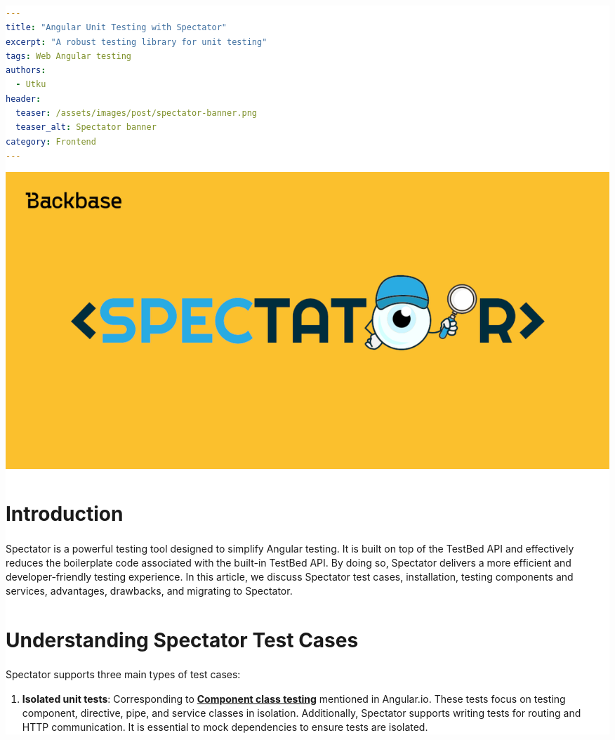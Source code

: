 ```yaml
---
title: "Angular Unit Testing with Spectator"
excerpt: "A robust testing library for unit testing"
tags: Web Angular testing
authors:
  - Utku
header:
  teaser: /assets/images/post/spectator-banner.png
  teaser_alt: Spectator banner
category: Frontend
---
```


![](/assets/images/post/spectator-banner.png)

# Introduction

Spectator is a powerful testing tool designed to simplify Angular testing. It is built on top of the TestBed API and effectively reduces the boilerplate code associated with the built-in TestBed API. By doing so, Spectator delivers a more efficient and developer-friendly testing experience. In this article, we discuss Spectator test cases, installation, testing components and services, advantages, drawbacks, and migrating to Spectator.

# Understanding Spectator Test Cases

Spectator supports three main types of test cases:

1. **Isolated unit tests**:
   Corresponding to [**Component class testing**](https://angular.io/guide/testing-components-basics#component-class-testing) mentioned in Angular.io.
   These tests focus on testing component, directive, pipe, and service classes in isolation. Additionally, Spectator supports writing tests for routing and HTTP communication. It is essential to mock dependencies to ensure tests are isolated.
